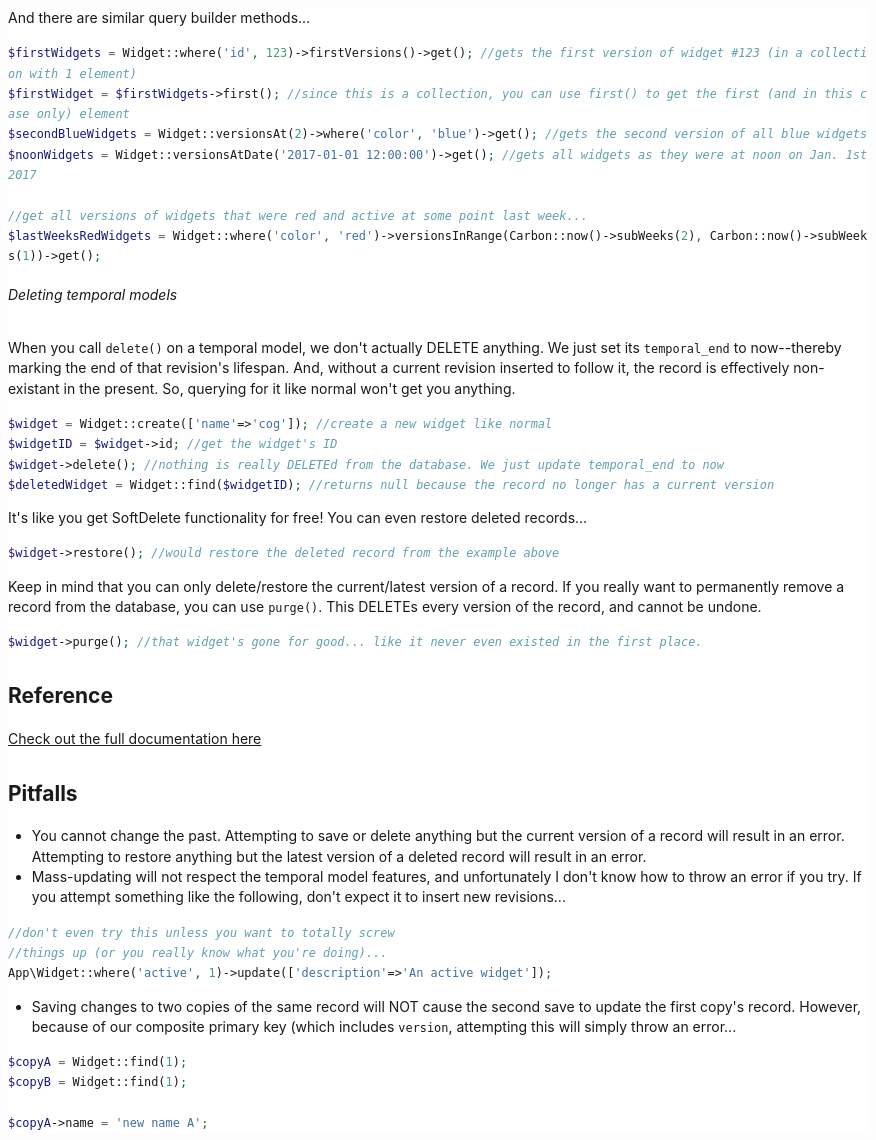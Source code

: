And there are similar query builder methods...
```php
$firstWidgets = Widget::where('id', 123)->firstVersions()->get(); //gets the first version of widget #123 (in a collection with 1 element)
$firstWidget = $firstWidgets->first(); //since this is a collection, you can use first() to get the first (and in this case only) element
$secondBlueWidgets = Widget::versionsAt(2)->where('color', 'blue')->get(); //gets the second version of all blue widgets
$noonWidgets = Widget::versionsAtDate('2017-01-01 12:00:00')->get(); //gets all widgets as they were at noon on Jan. 1st 2017

//get all versions of widgets that were red and active at some point last week...
$lastWeeksRedWidgets = Widget::where('color', 'red')->versionsInRange(Carbon::now()->subWeeks(2), Carbon::now()->subWeeks(1))->get();
```

###### Deleting temporal models
When you call ```delete()``` on a temporal model, we don't actually DELETE anything. We just set its ```temporal_end``` to now--thereby marking the end of that revision's lifespan. And, without a current revision inserted to follow it, the record is effectively non-existant in the present. So, querying for it like normal won't get you anything.
```php
$widget = Widget::create(['name'=>'cog']); //create a new widget like normal
$widgetID = $widget->id; //get the widget's ID
$widget->delete(); //nothing is really DELETEd from the database. We just update temporal_end to now
$deletedWidget = Widget::find($widgetID); //returns null because the record no longer has a current version
```

It's like you get SoftDelete functionality for free! You can even restore deleted records...
```php
$widget->restore(); //would restore the deleted record from the example above
```

Keep in mind that you can only delete/restore the current/latest version of a record. If you really want to permanently remove a record from the database, you can use ```purge()```. This DELETEs every version of the record, and cannot be undone.
```php
$widget->purge(); //that widget's gone for good... like it never even existed in the first place.
```

## Reference

[Check out the full documentation here](reference.md)

## Pitfalls
- You cannot change the past. Attempting to save or delete anything but the current version of a record will result in an error. Attempting to restore anything but the latest version of a deleted record will result in an error.
- Mass-updating will not respect the temporal model features, and unfortunately I don't know how to throw an error if you try. If you attempt something like the following, don't expect it to insert new revisions...
```php
//don't even try this unless you want to totally screw
//things up (or you really know what you're doing)...
App\Widget::where('active', 1)->update(['description'=>'An active widget']);
```
- Saving changes to two copies of the same record will NOT cause the second save to update the first copy's record. However, because of our composite primary key (which includes ```version```, attempting this will simply throw an error...
```php
$copyA = Widget::find(1);
$copyB = Widget::find(1);

$copyA->name = 'new name A';
```